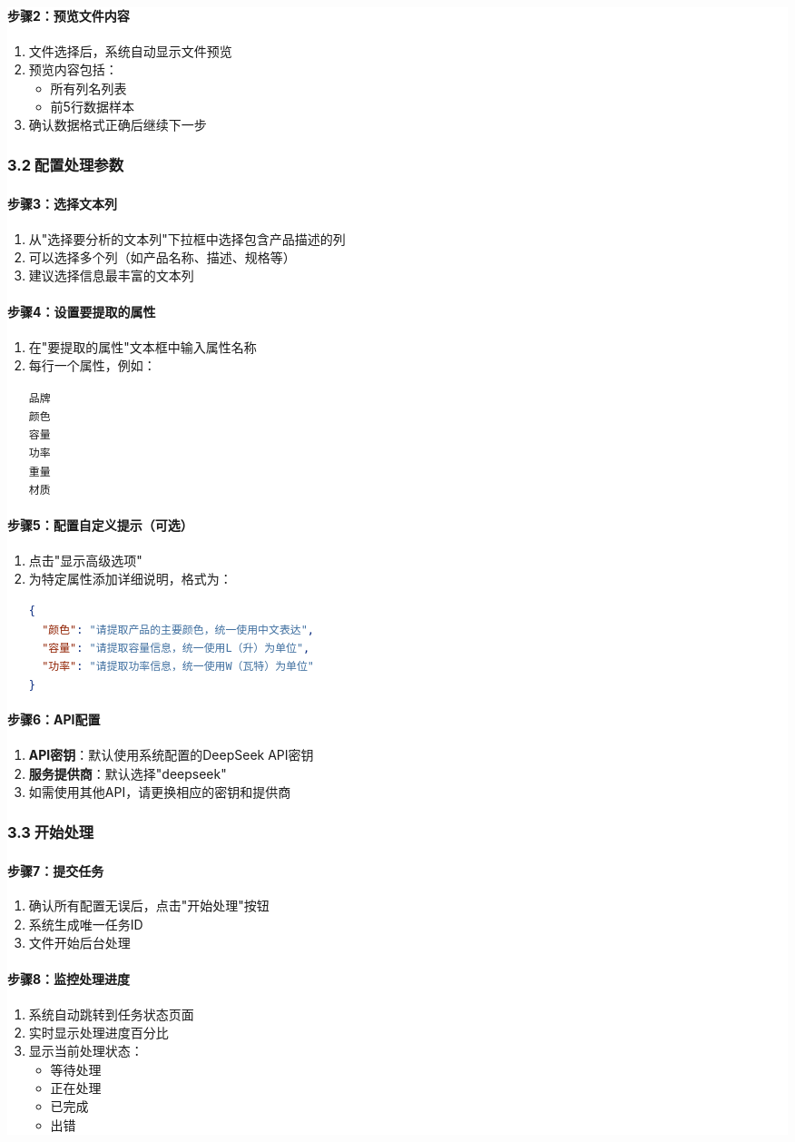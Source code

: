 #### 步骤2：预览文件内容
1. 文件选择后，系统自动显示文件预览
2. 预览内容包括：
   - 所有列名列表
   - 前5行数据样本
3. 确认数据格式正确后继续下一步

### 3.2 配置处理参数

#### 步骤3：选择文本列
1. 从"选择要分析的文本列"下拉框中选择包含产品描述的列
2. 可以选择多个列（如产品名称、描述、规格等）
3. 建议选择信息最丰富的文本列

#### 步骤4：设置要提取的属性
1. 在"要提取的属性"文本框中输入属性名称
2. 每行一个属性，例如：
   ```
   品牌
   颜色
   容量
   功率
   重量
   材质
   ```

#### 步骤5：配置自定义提示（可选）
1. 点击"显示高级选项"
2. 为特定属性添加详细说明，格式为：
   ```json
   {
     "颜色": "请提取产品的主要颜色，统一使用中文表达",
     "容量": "请提取容量信息，统一使用L（升）为单位",
     "功率": "请提取功率信息，统一使用W（瓦特）为单位"
   }
   ```

#### 步骤6：API配置
1. **API密钥**：默认使用系统配置的DeepSeek API密钥
2. **服务提供商**：默认选择"deepseek"
3. 如需使用其他API，请更换相应的密钥和提供商

### 3.3 开始处理

#### 步骤7：提交任务
1. 确认所有配置无误后，点击"开始处理"按钮
2. 系统生成唯一任务ID
3. 文件开始后台处理

#### 步骤8：监控处理进度
1. 系统自动跳转到任务状态页面
2. 实时显示处理进度百分比
3. 显示当前处理状态：
   - 等待处理
   - 正在处理
   - 已完成
   - 出错
